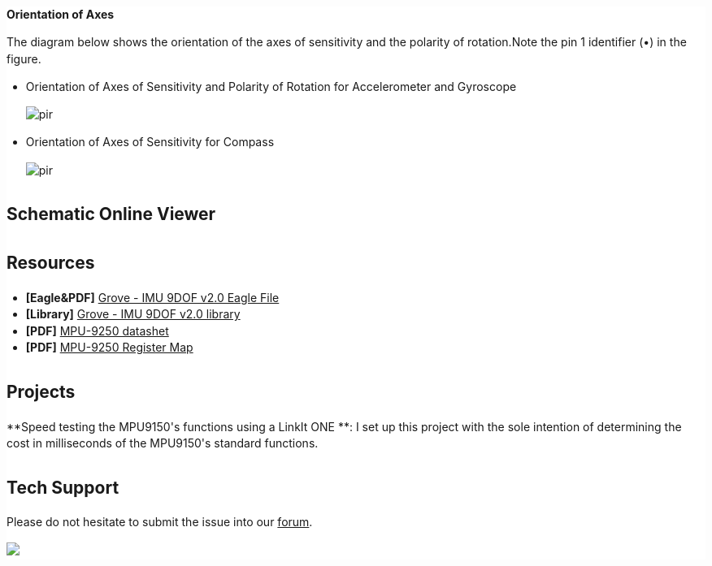 **Orientation of Axes**

The diagram below shows the orientation of the axes of sensitivity and the polarity of rotation.Note the pin 1 identifier (•) in the figure.

- Orientation of Axes of Sensitivity and Polarity of Rotation for Accelerometer and Gyroscope


  <p style={{textAlign: 'center'}}><img src="https://files.seeedstudio.com/wiki/Grove-IMU_9DOF_v2.0/img/MPU9250_axes.jpg" alt="pir" width={600} height="auto" /></p>

- Orientation of Axes of Sensitivity for Compass


  <p style={{textAlign: 'center'}}><img src="https://files.seeedstudio.com/wiki/Grove-IMU_9DOF_v2.0/img/MPU9250_axes2.jpg" alt="pir" width={600} height="auto" /></p>


## Schematic Online Viewer

<div className="altium-ecad-viewer" data-project-src="https://files.seeedstudio.com/wiki/Grove-IMU_9DOF_v2.0/res/Grove-IMU_9DOF_v2.0_sch_pcb.zip" style={{borderRadius: '0px 0px 4px 4px', height: 500, borderStyle: 'solid', borderWidth: 1, borderColor: 'rgb(241, 241, 241)', overflow: 'hidden', maxWidth: 1280, maxHeight: 700, boxSizing: 'border-box'}}>
</div>



## Resources

- **[Eagle&PDF]**  [Grove - IMU 9DOF v2.0 Eagle File](https://files.seeedstudio.com/wiki/Grove-IMU_9DOF_v2.0/res/Grove-IMU_9DOF_v2.0_sch_pcb.zip)
- **[Library]**  [Grove - IMU 9DOF v2.0 library](https://files.seeedstudio.com/wiki/Grove-IMU_9DOF_v2.0/res/Grove_IMU_9DOF_9250.zip)
- **[PDF]**  [MPU-9250 datashet](https://files.seeedstudio.com/wiki/Grove-IMU_9DOF_v2.0/res/MPU-9250A_Product_Specification.pdf)
- **[PDF]**  [MPU-9250 Register Map](https://files.seeedstudio.com/wiki/Grove-IMU_9DOF_v2.0/res/MPU-9250A_Reg_Map.pdf)

## Projects

**Speed testing the MPU9150's functions using a LinkIt ONE
**: I set up this project with the sole intention of determining the cost in milliseconds of the MPU9150's standard functions.

<iframe frameborder='0' height='327.5' scrolling='no' src='https://www.hackster.io/kg6hxm/speed-testing-the-mpu9150-s-functions-using-a-linkit-one-181c67/embed' width='350'></iframe>


## Tech Support

Please do not hesitate to submit the issue into our [forum](https://forum.seeedstudio.com/).
<br />
<p style={{textAlign: 'center'}}><a href="https://www.seeedstudio.com/act-4.html?utm_source=wiki&utm_medium=wikibanner&utm_campaign=newproducts" target="_blank"><img src="https://files.seeedstudio.com/wiki/Wiki_Banner/new_product.jpg" /></a></p>

